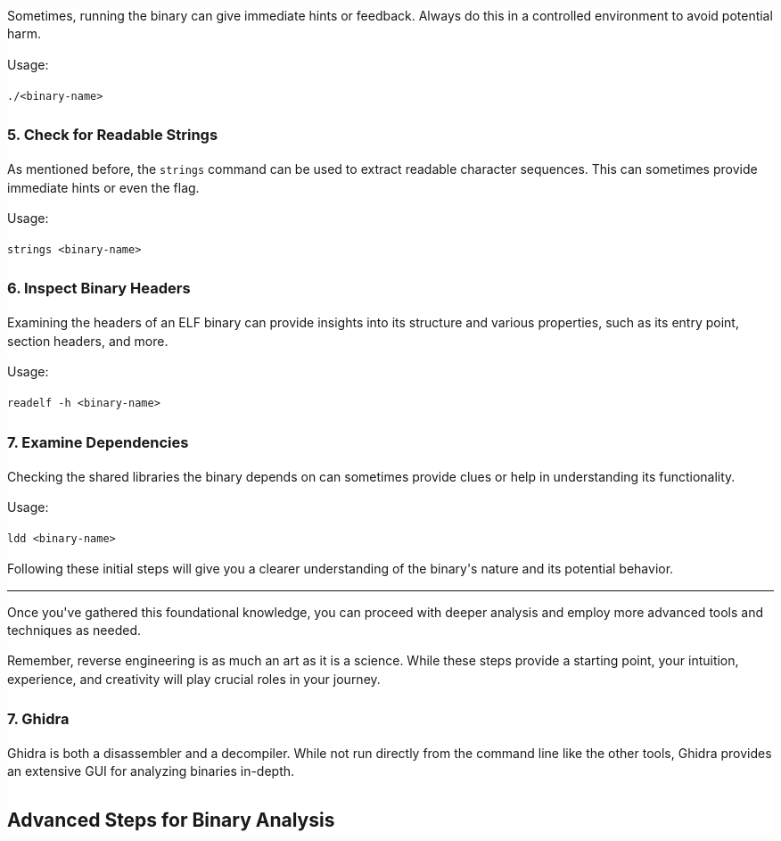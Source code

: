 Sometimes, running the binary can give immediate hints or feedback. Always do this in a controlled environment to avoid potential harm.

Usage:
```
./<binary-name>
```

### 5. Check for Readable Strings

As mentioned before, the `strings` command can be used to extract readable character sequences. This can sometimes provide immediate hints or even the flag.

Usage:
```
strings <binary-name>
```

### 6. Inspect Binary Headers

Examining the headers of an ELF binary can provide insights into its structure and various properties, such as its entry point, section headers, and more.

Usage:
```
readelf -h <binary-name>
```

### 7. Examine Dependencies

Checking the shared libraries the binary depends on can sometimes provide clues or help in understanding its functionality.

Usage:
```
ldd <binary-name>
```

Following these initial steps will give you a clearer understanding of the binary's nature and its potential behavior. 

---

Once you've gathered this foundational knowledge, you can proceed with deeper analysis and employ more advanced tools and techniques as needed.

Remember, reverse engineering is as much an art as it is a science. While these steps provide a starting point, your intuition, experience, and creativity will play crucial roles in your journey.

### 7. Ghidra

Ghidra is both a disassembler and a decompiler. While not run directly from the command line like the other tools, Ghidra provides an extensive GUI for analyzing binaries in-depth.


## Advanced Steps for Binary Analysis
